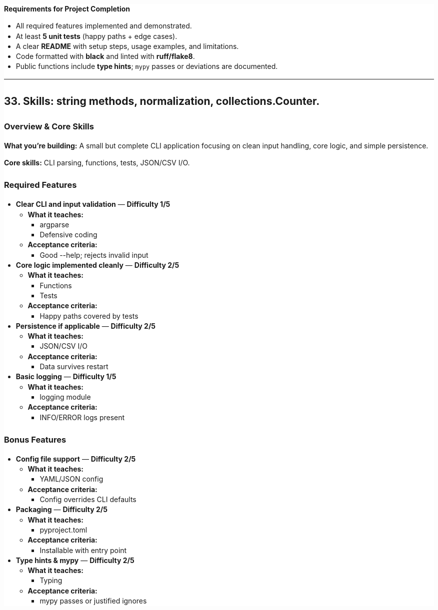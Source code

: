 
**Requirements for Project Completion**  
- All required features implemented and demonstrated.  
- At least **5 unit tests** (happy paths + edge cases).  
- A clear **README** with setup steps, usage examples, and limitations.  
- Code formatted with **black** and linted with **ruff/flake8**.  
- Public functions include **type hints**; `mypy` passes or deviations are documented.  

---

## 33. Skills: string methods, normalization, collections.Counter.

### Overview & Core Skills

**What you’re building:** A small but complete CLI application focusing on clean input handling, core logic, and simple persistence.

**Core skills:** CLI parsing, functions, tests, JSON/CSV I/O.


### Required Features

- **Clear CLI and input validation** — **Difficulty 1/5**
  - **What it teaches:**
    - argparse
    - Defensive coding
  - **Acceptance criteria:**
    - Good --help; rejects invalid input
- **Core logic implemented cleanly** — **Difficulty 2/5**
  - **What it teaches:**
    - Functions
    - Tests
  - **Acceptance criteria:**
    - Happy paths covered by tests
- **Persistence if applicable** — **Difficulty 2/5**
  - **What it teaches:**
    - JSON/CSV I/O
  - **Acceptance criteria:**
    - Data survives restart
- **Basic logging** — **Difficulty 1/5**
  - **What it teaches:**
    - logging module
  - **Acceptance criteria:**
    - INFO/ERROR logs present

### Bonus Features

- **Config file support** — **Difficulty 2/5**
  - **What it teaches:**
    - YAML/JSON config
  - **Acceptance criteria:**
    - Config overrides CLI defaults
- **Packaging** — **Difficulty 2/5**
  - **What it teaches:**
    - pyproject.toml
  - **Acceptance criteria:**
    - Installable with entry point
- **Type hints & mypy** — **Difficulty 2/5**
  - **What it teaches:**
    - Typing
  - **Acceptance criteria:**
    - mypy passes or justified ignores
